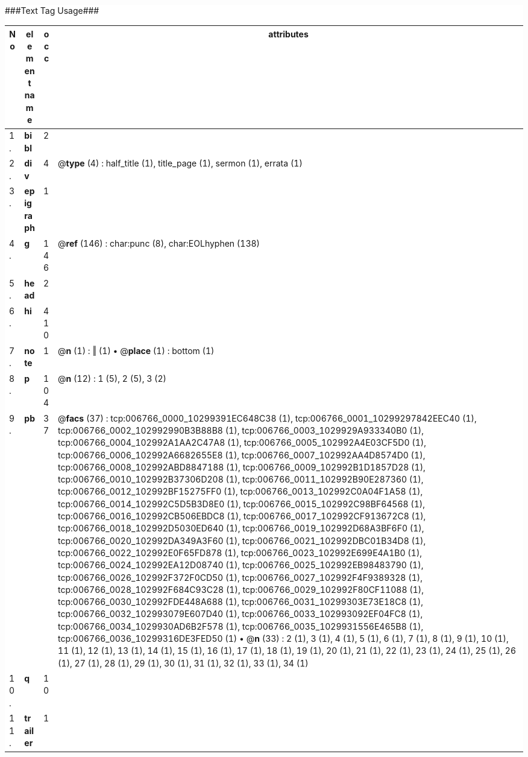 
###Text Tag Usage###

|No|element name|occ|attributes|
|---|---|---|---|
|1.|__bibl__|2||
|2.|__div__|4| @__type__ (4) : half_title (1), title_page (1), sermon (1), errata (1)|
|3.|__epigraph__|1||
|4.|__g__|146| @__ref__ (146) : char:punc (8), char:EOLhyphen (138)|
|5.|__head__|2||
|6.|__hi__|410||
|7.|__note__|1| @__n__ (1) : ‖ (1)  •  @__place__ (1) : bottom (1)|
|8.|__p__|104| @__n__ (12) : 1 (5), 2 (5), 3 (2)|
|9.|__pb__|37| @__facs__ (37) : tcp:006766_0000_10299391EC648C38 (1), tcp:006766_0001_10299297842EEC40 (1), tcp:006766_0002_102992990B3B88B8 (1), tcp:006766_0003_1029929A933340B0 (1), tcp:006766_0004_102992A1AA2C47A8 (1), tcp:006766_0005_102992A4E03CF5D0 (1), tcp:006766_0006_102992A6682655E8 (1), tcp:006766_0007_102992AA4D8574D0 (1), tcp:006766_0008_102992ABD8847188 (1), tcp:006766_0009_102992B1D1857D28 (1), tcp:006766_0010_102992B37306D208 (1), tcp:006766_0011_102992B90E287360 (1), tcp:006766_0012_102992BF15275FF0 (1), tcp:006766_0013_102992C0A04F1A58 (1), tcp:006766_0014_102992C5D5B3D8E0 (1), tcp:006766_0015_102992C98BF64568 (1), tcp:006766_0016_102992CB506EBDC8 (1), tcp:006766_0017_102992CF913672C8 (1), tcp:006766_0018_102992D5030ED640 (1), tcp:006766_0019_102992D68A3BF6F0 (1), tcp:006766_0020_102992DA349A3F60 (1), tcp:006766_0021_102992DBC01B34D8 (1), tcp:006766_0022_102992E0F65FD878 (1), tcp:006766_0023_102992E699E4A1B0 (1), tcp:006766_0024_102992EA12D08740 (1), tcp:006766_0025_102992EB98483790 (1), tcp:006766_0026_102992F372F0CD50 (1), tcp:006766_0027_102992F4F9389328 (1), tcp:006766_0028_102992F684C93C28 (1), tcp:006766_0029_102992F80CF11088 (1), tcp:006766_0030_102992FDE448A688 (1), tcp:006766_0031_10299303E73E18C8 (1), tcp:006766_0032_102993079E607D40 (1), tcp:006766_0033_102993092EF04FC8 (1), tcp:006766_0034_1029930AD6B2F578 (1), tcp:006766_0035_1029931556E465B8 (1), tcp:006766_0036_10299316DE3FED50 (1)  •  @__n__ (33) : 2 (1), 3 (1), 4 (1), 5 (1), 6 (1), 7 (1), 8 (1), 9 (1), 10 (1), 11 (1), 12 (1), 13 (1), 14 (1), 15 (1), 16 (1), 17 (1), 18 (1), 19 (1), 20 (1), 21 (1), 22 (1), 23 (1), 24 (1), 25 (1), 26 (1), 27 (1), 28 (1), 29 (1), 30 (1), 31 (1), 32 (1), 33 (1), 34 (1)|
|10.|__q__|10||
|11.|__trailer__|1||
